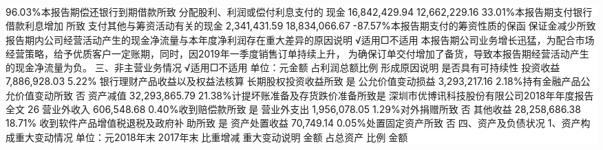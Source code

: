 96.03%本报告期偿还银行到期借款所致
分配股利、利润或偿付利息支付的
现金
16,842,429.94
12,662,229.16
33.01%本报告期支付银行借款利息增加
所致
支付其他与筹资活动有关的现金
2,341,431.59
18,834,066.67
-87.57%本报告期支付的筹资性质的保函
保证金减少所致报告期内公司经营活动产生的现金净流量与本年度净利润存在重大差异的原因说明
√适用□不适用
本报告期公司业务增长迅猛，为配合市场经营策略，给予优质客户一定账期，同时，因2019年一季度销售订单持续上升，
为确保订单交付增加了备货，导致本报告期经营活动产生的现金净流量为负。
三、非主营业务情况
√适用□不适用
单位：元金额
占利润总额比例
形成原因说明
是否具有可持续性
投资收益
7,886,928.03
5.22%
银行理财产品收益以及权益法核算
长期股权投资收益所致
是
公允价值变动损益
3,293,217.16
2.18%持有金融产品公允价值变动所致
否
资产减值
32,293,865.79
21.38%计提坏账准备及存货跌价准备所致是
深圳市优博讯科技股份有限公司2018年年度报告全文
26
营业外收入
606,548.68
0.40%收到赔偿款所致
是
营业外支出
1,956,078.05
1.29%对外捐赠所致
否
其他收益
28,258,686.38
18.71%
收到软件产品增值税退税及政府补
助所致
是
资产处置收益
70,749.14
0.05%处置固定资产所致
否
四、资产及负债状况
1、资产构成重大变动情况
单位：元2018年末
2017年末
比重增减
重大变动说明
金额
占总资产
比例
金额